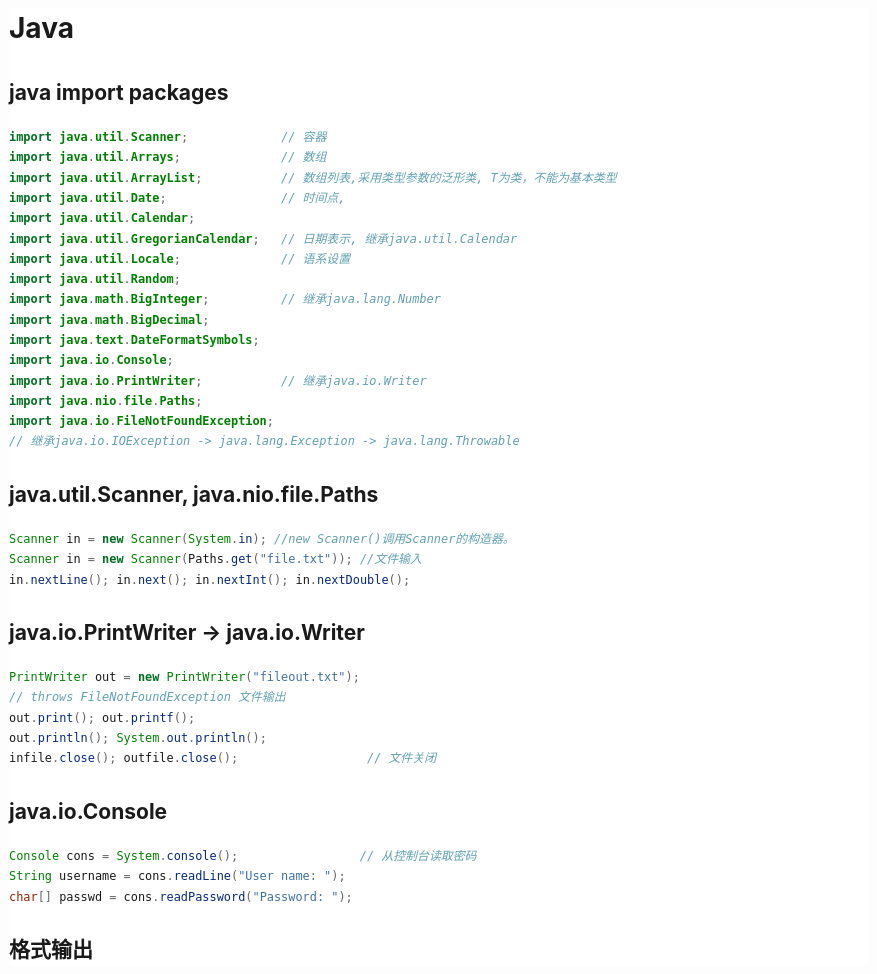 # Java

## java import packages

~~~ java
import java.util.Scanner;             // 容器
import java.util.Arrays;              // 数组
import java.util.ArrayList;           // 数组列表,采用类型参数的泛形类, T为类，不能为基本类型
import java.util.Date;                // 时间点,
import java.util.Calendar;
import java.util.GregorianCalendar;   // 日期表示, 继承java.util.Calendar
import java.util.Locale;              // 语系设置
import java.util.Random;
import java.math.BigInteger;          // 继承java.lang.Number
import java.math.BigDecimal;
import java.text.DateFormatSymbols;
import java.io.Console;
import java.io.PrintWriter;           // 继承java.io.Writer
import java.nio.file.Paths;
import java.io.FileNotFoundException;
// 继承java.io.IOException -> java.lang.Exception -> java.lang.Throwable
~~~

## java.util.Scanner, java.nio.file.Paths

~~~ java
Scanner in = new Scanner(System.in); //new Scanner()调用Scanner的构造器。
Scanner in = new Scanner(Paths.get("file.txt")); //文件输入
in.nextLine(); in.next(); in.nextInt(); in.nextDouble();
~~~

## java.io.PrintWriter -> java.io.Writer

~~~ java
PrintWriter out = new PrintWriter("fileout.txt");
// throws FileNotFoundException 文件输出
out.print(); out.printf();
out.println(); System.out.println();
infile.close(); outfile.close();                  // 文件关闭
~~~

## java.io.Console

~~~ java
Console cons = System.console();                 // 从控制台读取密码
String username = cons.readLine("User name: ");
char[] passwd = cons.readPassword("Password: ");
~~~

## 格式输出
